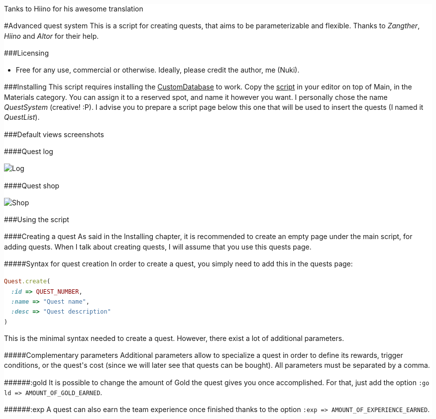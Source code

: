 Tanks to Hiino for his awesome translation

#Advanced quest system
This is a script for creating quests, that aims to be parameterizable and flexible. Thanks to _Zangther_, _Hiino_ and _Altor_ for their help. 

###Licensing
*	Free for any use, commercial or otherwise. Ideally, please credit the author, me (Nuki).

###Installing
This script requires installing the [CustomDatabase](https://github.com/nukiFW/RPGMaker/tree/master/CustomDatabase) to work.
Copy the [script](https://github.com/nukiFW/RPGMaker/blob/master/QuestSystem/scriptUK.rb) in your editor on top of Main, in the Materials category. You can assign it to a reserved spot, and name it however you want. I personally chose the name *QuestSystem* (creative! :P).
I advise you to prepare a script page below this one that will be used to insert the quests (I named it *QuestList*).

###Default views screenshots

####Quest log

![Log](https://raw.githubusercontent.com/nukiFW/RPGMaker/master/QuestSystem/journal.png)

####Quest shop

![Shop](https://raw.githubusercontent.com/nukiFW/RPGMaker/master/QuestSystem/shop.png)

###Using the script

####Creating a quest
As said in the Installing chapter, it is recommended to create an empty page under the main script, for adding quests. When I talk about creating quests, I will assume that you use this quests page.

#####Syntax for quest creation
In order to create a quest, you simply need to add this in the quests page:
```ruby
Quest.create(
  :id => QUEST_NUMBER,
  :name => "Quest name", 
  :desc => "Quest description"
)
```
This is the minimal syntax needed to create a quest. However, there exist a lot of additional parameters.

#####Complementary parameters
Additional parameters allow to specialize a quest in order to define its rewards, trigger conditions, or the quest's cost (since we will later see that quests can be bought).
All parameters must be separated by a comma.

######:gold
It is possible to change the amount of Gold the quest gives you once accomplished. For that, just add the option `:gold => AMOUNT_OF_GOLD_EARNED`.

######:exp
A quest can also earn the team experience once finished thanks to the option `:exp => AMOUNT_OF_EXPERIENCE_EARNED`.
